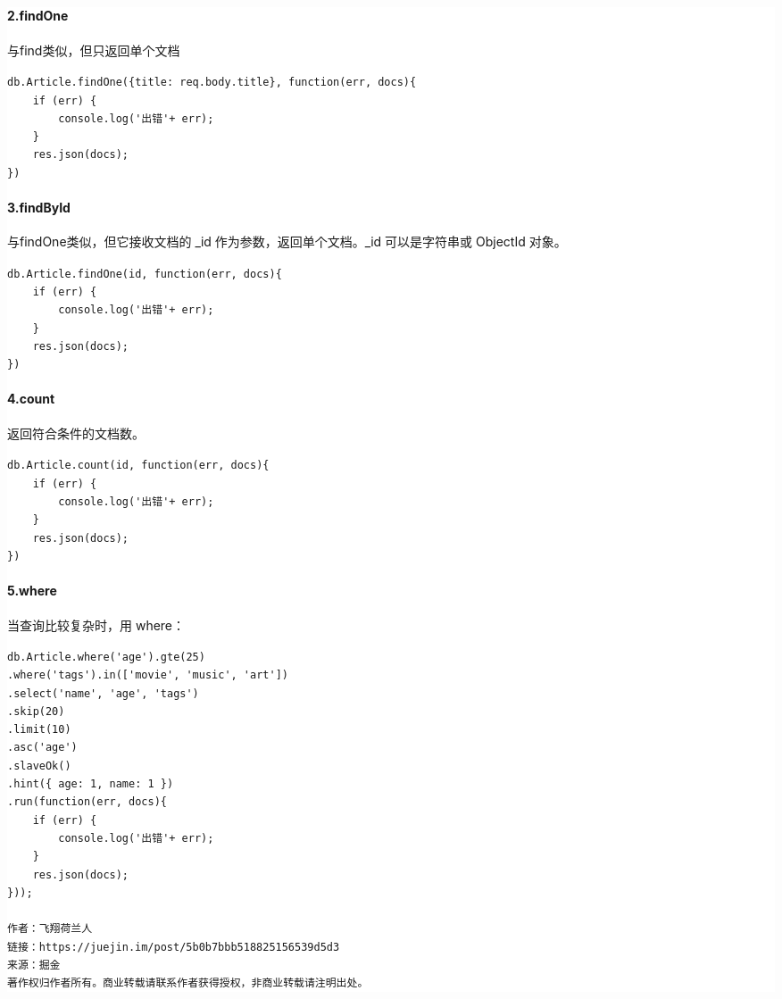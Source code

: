#### 2.findOne

与find类似，但只返回单个文档

```
db.Article.findOne({title: req.body.title}, function(err, docs){
    if (err) {
        console.log('出错'+ err);
    }
    res.json(docs);
})
```

#### 3.findById

与findOne类似，但它接收文档的 \_id 作为参数，返回单个文档。\_id 可以是字符串或 ObjectId 对象。

```
db.Article.findOne(id, function(err, docs){
    if (err) {
        console.log('出错'+ err);
    }
    res.json(docs);
})
```

#### 4.count

返回符合条件的文档数。

```
db.Article.count(id, function(err, docs){
    if (err) {
        console.log('出错'+ err);
    }
    res.json(docs);
})
```

#### 5.where

当查询比较复杂时，用 where：

```
db.Article.where('age').gte(25)
.where('tags').in(['movie', 'music', 'art'])
.select('name', 'age', 'tags')
.skip(20)
.limit(10)
.asc('age')
.slaveOk()
.hint({ age: 1, name: 1 })
.run(function(err, docs){
    if (err) {
        console.log('出错'+ err);
    }
    res.json(docs);
}));

作者：飞翔荷兰人
链接：https://juejin.im/post/5b0b7bbb518825156539d5d3
来源：掘金
著作权归作者所有。商业转载请联系作者获得授权，非商业转载请注明出处。
```
